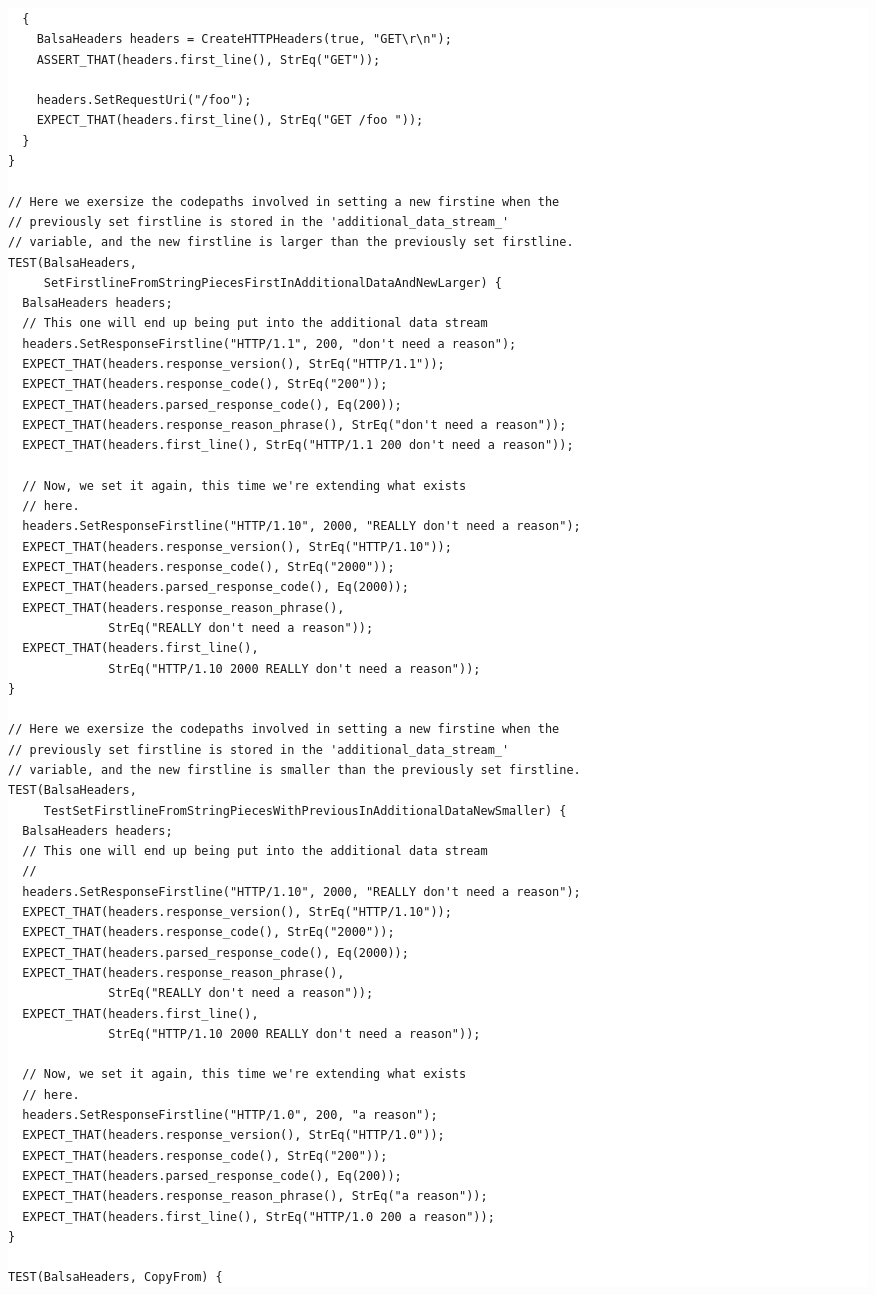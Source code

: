 ```
  {
    BalsaHeaders headers = CreateHTTPHeaders(true, "GET\r\n");
    ASSERT_THAT(headers.first_line(), StrEq("GET"));

    headers.SetRequestUri("/foo");
    EXPECT_THAT(headers.first_line(), StrEq("GET /foo "));
  }
}

// Here we exersize the codepaths involved in setting a new firstine when the
// previously set firstline is stored in the 'additional_data_stream_'
// variable, and the new firstline is larger than the previously set firstline.
TEST(BalsaHeaders,
     SetFirstlineFromStringPiecesFirstInAdditionalDataAndNewLarger) {
  BalsaHeaders headers;
  // This one will end up being put into the additional data stream
  headers.SetResponseFirstline("HTTP/1.1", 200, "don't need a reason");
  EXPECT_THAT(headers.response_version(), StrEq("HTTP/1.1"));
  EXPECT_THAT(headers.response_code(), StrEq("200"));
  EXPECT_THAT(headers.parsed_response_code(), Eq(200));
  EXPECT_THAT(headers.response_reason_phrase(), StrEq("don't need a reason"));
  EXPECT_THAT(headers.first_line(), StrEq("HTTP/1.1 200 don't need a reason"));

  // Now, we set it again, this time we're extending what exists
  // here.
  headers.SetResponseFirstline("HTTP/1.10", 2000, "REALLY don't need a reason");
  EXPECT_THAT(headers.response_version(), StrEq("HTTP/1.10"));
  EXPECT_THAT(headers.response_code(), StrEq("2000"));
  EXPECT_THAT(headers.parsed_response_code(), Eq(2000));
  EXPECT_THAT(headers.response_reason_phrase(),
              StrEq("REALLY don't need a reason"));
  EXPECT_THAT(headers.first_line(),
              StrEq("HTTP/1.10 2000 REALLY don't need a reason"));
}

// Here we exersize the codepaths involved in setting a new firstine when the
// previously set firstline is stored in the 'additional_data_stream_'
// variable, and the new firstline is smaller than the previously set firstline.
TEST(BalsaHeaders,
     TestSetFirstlineFromStringPiecesWithPreviousInAdditionalDataNewSmaller) {
  BalsaHeaders headers;
  // This one will end up being put into the additional data stream
  //
  headers.SetResponseFirstline("HTTP/1.10", 2000, "REALLY don't need a reason");
  EXPECT_THAT(headers.response_version(), StrEq("HTTP/1.10"));
  EXPECT_THAT(headers.response_code(), StrEq("2000"));
  EXPECT_THAT(headers.parsed_response_code(), Eq(2000));
  EXPECT_THAT(headers.response_reason_phrase(),
              StrEq("REALLY don't need a reason"));
  EXPECT_THAT(headers.first_line(),
              StrEq("HTTP/1.10 2000 REALLY don't need a reason"));

  // Now, we set it again, this time we're extending what exists
  // here.
  headers.SetResponseFirstline("HTTP/1.0", 200, "a reason");
  EXPECT_THAT(headers.response_version(), StrEq("HTTP/1.0"));
  EXPECT_THAT(headers.response_code(), StrEq("200"));
  EXPECT_THAT(headers.parsed_response_code(), Eq(200));
  EXPECT_THAT(headers.response_reason_phrase(), StrEq("a reason"));
  EXPECT_THAT(headers.first_line(), StrEq("HTTP/1.0 200 a reason"));
}

TEST(BalsaHeaders, CopyFrom) {
```